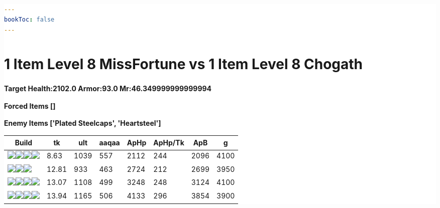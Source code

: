 ```yaml
---
bookToc: false
---
```


# 1 Item Level 8 MissFortune vs 1 Item Level 8 Chogath

**Target Health:2102.0 Armor:93.0 Mr:46.349999999999994**


**Forced Items []**


**Enemy Items ['Plated Steelcaps', 'Heartsteel']**




Build | tk | ult | aaqaa |ApHp | ApHp/Tk | ApB | g
-|-|-|-|-|-|-|-
![](/item/6672.png)![](/item/1001.png)![](/item/1055.png)![](/item/1036.png)|8.63|1039|557|2112|244|2096|4100
![](/item/3091.png)![](/item/1001.png)![](/item/1055.png)|12.81|933|463|2724|212|2699|3950
![](/item/6673.png)![](/item/1001.png)![](/item/1055.png)![](/item/1036.png)|13.07|1108|499|3248|248|3124|4100
![](/item/3156.png)![](/item/1001.png)![](/item/1055.png)![](/item/1036.png)|13.94|1165|506|4133|296|3854|3900















































